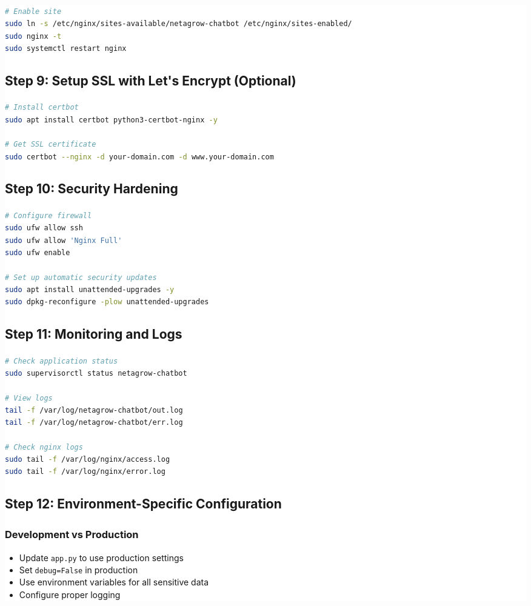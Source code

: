 ```bash
# Enable site
sudo ln -s /etc/nginx/sites-available/netagrow-chatbot /etc/nginx/sites-enabled/
sudo nginx -t
sudo systemctl restart nginx
```

## Step 9: Setup SSL with Let's Encrypt (Optional)

```bash
# Install certbot
sudo apt install certbot python3-certbot-nginx -y

# Get SSL certificate
sudo certbot --nginx -d your-domain.com -d www.your-domain.com
```

## Step 10: Security Hardening

```bash
# Configure firewall
sudo ufw allow ssh
sudo ufw allow 'Nginx Full'
sudo ufw enable

# Set up automatic security updates
sudo apt install unattended-upgrades -y
sudo dpkg-reconfigure -plow unattended-upgrades
```

## Step 11: Monitoring and Logs

```bash
# Check application status
sudo supervisorctl status netagrow-chatbot

# View logs
tail -f /var/log/netagrow-chatbot/out.log
tail -f /var/log/netagrow-chatbot/err.log

# Check nginx logs
sudo tail -f /var/log/nginx/access.log
sudo tail -f /var/log/nginx/error.log
```

## Step 12: Environment-Specific Configuration

### Development vs Production
- Update `app.py` to use production settings
- Set `debug=False` in production
- Use environment variables for all sensitive data
- Configure proper logging
